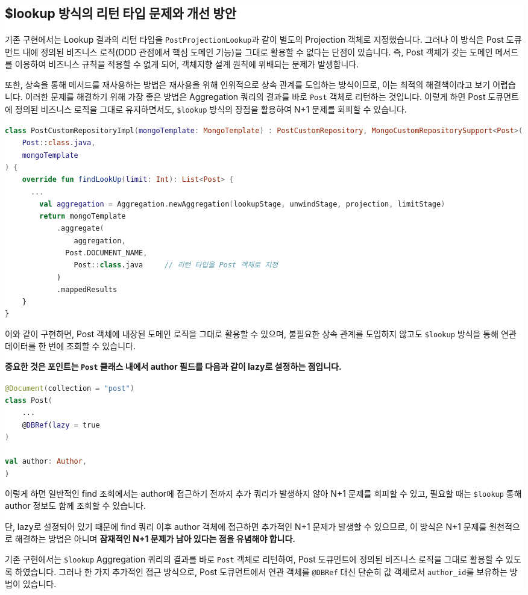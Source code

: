 ## $lookup 방식의 리턴 타입 문제와 개선 방안

기존 구현에서는 Lookup 결과의 리턴 타입을 `PostProjectionLookup`과 같이 별도의 Projection 객체로 지정했습니다. 그러나 이 방식은 Post 도큐먼트 내에 정의된 비즈니스 로직(DDD 관점에서 핵심 도메인 기능)을 그대로 활용할 수 없다는 단점이 있습니다. 즉, Post 객체가 갖는 도메인 메서드를 이용하여 비즈니스 규칙을 적용할 수 없게 되어, 객체지향 설계 원칙에 위배되는 문제가 발생합니다.

또한, 상속을 통해 메서드를 재사용하는 방법은 재사용을 위해 인위적으로 상속 관계를 도입하는 방식이므로, 이는 최적의 해결책이라고 보기 어렵습니다. 이러한 문제를 해결하기 위해 가장 좋은 방법은 Aggregation 쿼리의 결과를 바로 `Post` 객체로 리턴하는 것입니다. 이렇게 하면 Post 도큐먼트에 정의된 비즈니스 로직을 그대로 유지하면서도, `$lookup` 방식의 장점을 활용하여 N+1 문제를 회피할 수 있습니다.

```kotlin
class PostCustomRepositoryImpl(mongoTemplate: MongoTemplate) : PostCustomRepository, MongoCustomRepositorySupport<Post>(
    Post::class.java,
    mongoTemplate
) {
    override fun findLookUp(limit: Int): List<Post> {
      ...
        val aggregation = Aggregation.newAggregation(lookupStage, unwindStage, projection, limitStage)
        return mongoTemplate
            .aggregate(
                aggregation,
              Post.DOCUMENT_NAME,
                Post::class.java     // 리턴 타입을 Post 객체로 지정
            )
            .mappedResults
    }
}
```

이와 같이 구현하면, Post 객체에 내장된 도메인 로직을 그대로 활용할 수 있으며, 불필요한 상속 관계를 도입하지 않고도 `$lookup` 방식을 통해 연관 데이터를 한 번에 조회할 수 있습니다.

**중요한 것은 포인트는 `Post` 클래스 내에서 author 필드를 다음과 같이 lazy로 설정하는 점입니다.**

```kotlin
@Document(collection = "post")
class Post(
    ...
    @DBRef(lazy = true
)

val author: Author,
)
```

이렇게 하면 일반적인 find 조회에서는 author에 접근하기 전까지 추가 쿼리가 발생하지 않아 N+1 문제를 회피할 수 있고, 필요할 때는 `$lookup` 통해 author 정보도 함께 조회할 수 있습니다.

단, lazy로 설정되어 있기 때문에 find 쿼리 이후 author 객체에 접근하면 추가적인 N+1 문제가 발생할 수 있으므로, 이 방식은 N+1 문제를 원천적으로 해결하는 방법은 아니며 **잠재적인 N+1 문제가 남아 있다는 점을 유념해야 합니다.**

기존 구현에서는 `$lookup` Aggregation 쿼리의 결과를 바로 `Post` 객체로 리턴하여, Post 도큐먼트에 정의된 비즈니스 로직을 그대로 활용할 수 있도록 하였습니다. 그러나 한 가지 추가적인 접근 방식으로, Post 도큐먼트에서 연관 객체를 `@DBRef` 대신 단순히 값 객체로서 `author_id`를 보유하는 방법이 있습니다.
